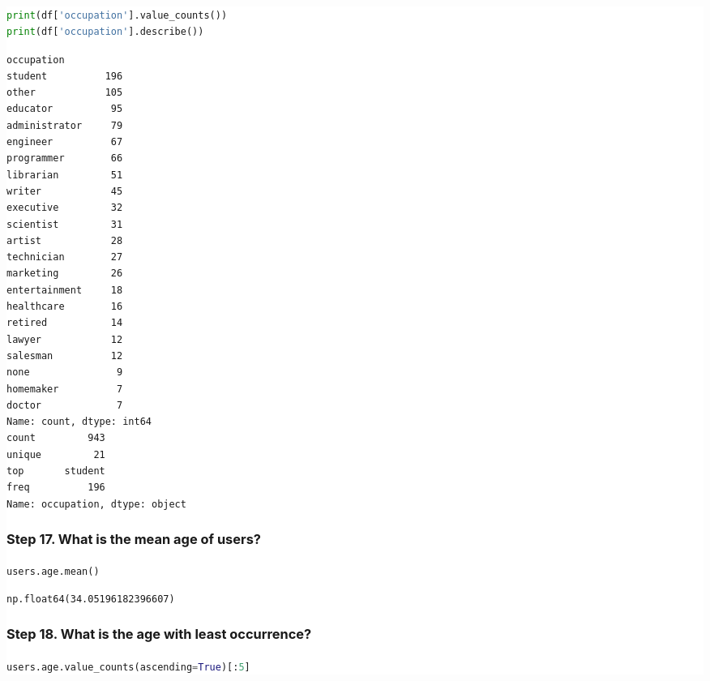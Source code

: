 
```python
print(df['occupation'].value_counts())
print(df['occupation'].describe())
```

    occupation
    student          196
    other            105
    educator          95
    administrator     79
    engineer          67
    programmer        66
    librarian         51
    writer            45
    executive         32
    scientist         31
    artist            28
    technician        27
    marketing         26
    entertainment     18
    healthcare        16
    retired           14
    lawyer            12
    salesman          12
    none               9
    homemaker          7
    doctor             7
    Name: count, dtype: int64
    count         943
    unique         21
    top       student
    freq          196
    Name: occupation, dtype: object
    

### Step 17. What is the mean age of users?


```python
users.age.mean()
```




    np.float64(34.05196182396607)



### Step 18. What is the age with least occurrence?


```python
users.age.value_counts(ascending=True)[:5]
```


